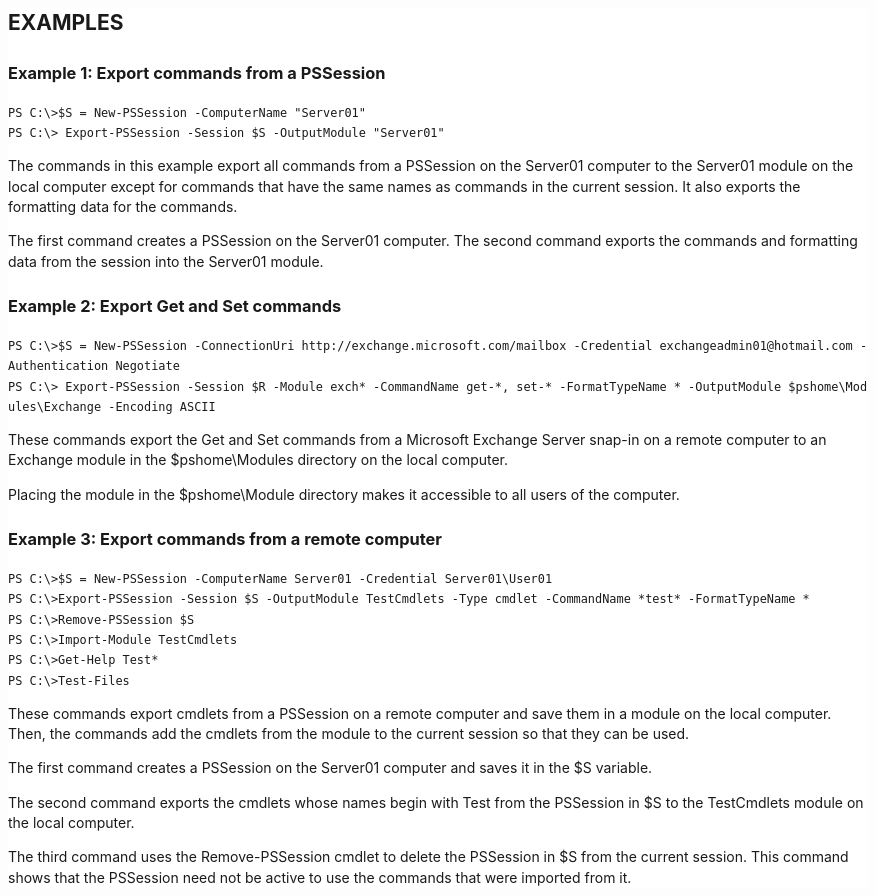 ## EXAMPLES

### Example 1: Export commands from a PSSession
```
PS C:\>$S = New-PSSession -ComputerName "Server01"
PS C:\> Export-PSSession -Session $S -OutputModule "Server01"
```

The commands in this example export all commands from a PSSession on the Server01 computer to the Server01 module on the local computer except for commands that have the same names as commands in the current session.
It also exports the formatting data for the commands.

The first command creates a PSSession on the Server01 computer.
The second command exports the commands and formatting data from the session into the Server01 module.

### Example 2: Export Get and Set commands
```
PS C:\>$S = New-PSSession -ConnectionUri http://exchange.microsoft.com/mailbox -Credential exchangeadmin01@hotmail.com -Authentication Negotiate
PS C:\> Export-PSSession -Session $R -Module exch* -CommandName get-*, set-* -FormatTypeName * -OutputModule $pshome\Modules\Exchange -Encoding ASCII
```

These commands export the Get and Set commands from a Microsoft Exchange Server snap-in on a remote computer to an Exchange module in the $pshome\Modules directory on the local computer.

Placing the module in the $pshome\Module directory makes it accessible to all users of the computer.

### Example 3: Export commands from a remote computer
```
PS C:\>$S = New-PSSession -ComputerName Server01 -Credential Server01\User01
PS C:\>Export-PSSession -Session $S -OutputModule TestCmdlets -Type cmdlet -CommandName *test* -FormatTypeName *
PS C:\>Remove-PSSession $S
PS C:\>Import-Module TestCmdlets
PS C:\>Get-Help Test*
PS C:\>Test-Files
```

These commands export cmdlets from a PSSession on a remote computer and save them in a module on the local computer.
Then, the commands add the cmdlets from the module to the current session so that they can be used.

The first command creates a PSSession on the Server01 computer and saves it in the $S variable.

The second command exports the cmdlets whose names begin with Test from the PSSession in $S to the TestCmdlets module on the local computer.

The third command uses the Remove-PSSession cmdlet to delete the PSSession in $S from the current session.
This command shows that the PSSession need not be active to use the commands that were imported from it.
